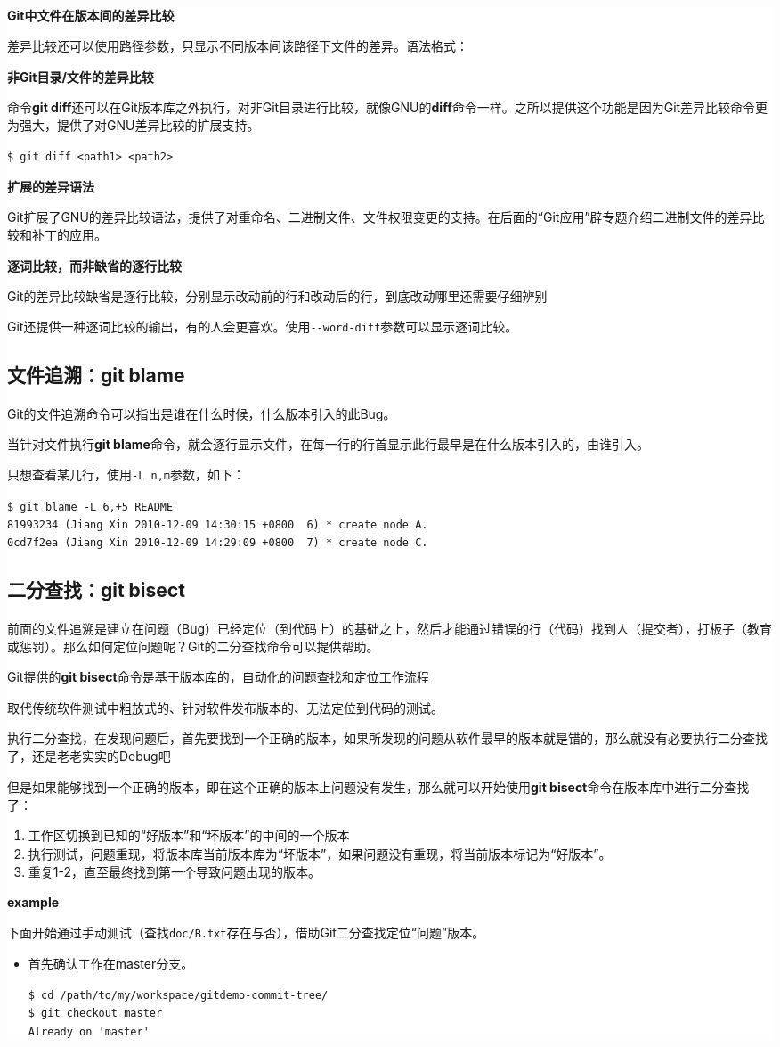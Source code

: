 **Git中文件在版本间的差异比较**

差异比较还可以使用路径参数，只显示不同版本间该路径下文件的差异。语法格式：

**非Git目录/文件的差异比较**

命令**git diff**还可以在Git版本库之外执行，对非Git目录进行比较，就像GNU的**diff**命令一样。之所以提供这个功能是因为Git差异比较命令更为强大，提供了对GNU差异比较的扩展支持。

```
$ git diff <path1> <path2>
```

**扩展的差异语法**

Git扩展了GNU的差异比较语法，提供了对重命名、二进制文件、文件权限变更的支持。在后面的“Git应用”辟专题介绍二进制文件的差异比较和补丁的应用。

**逐词比较，而非缺省的逐行比较**

Git的差异比较缺省是逐行比较，分别显示改动前的行和改动后的行，到底改动哪里还需要仔细辨别

Git还提供一种逐词比较的输出，有的人会更喜欢。使用`--word-diff`参数可以显示逐词比较。

## 文件追溯：**git blame**

Git的文件追溯命令可以指出是谁在什么时候，什么版本引入的此Bug。

当针对文件执行**git blame**命令，就会逐行显示文件，在每一行的行首显示此行最早是在什么版本引入的，由谁引入。

只想查看某几行，使用`-L n,m`参数，如下：

```
$ git blame -L 6,+5 README
81993234 (Jiang Xin 2010-12-09 14:30:15 +0800  6) * create node A.
0cd7f2ea (Jiang Xin 2010-12-09 14:29:09 +0800  7) * create node C.
```

## 二分查找：**git bisect**

前面的文件追溯是建立在问题（Bug）已经定位（到代码上）的基础之上，然后才能通过错误的行（代码）找到人（提交者），打板子（教育或惩罚）。那么如何定位问题呢？Git的二分查找命令可以提供帮助。

Git提供的**git bisect**命令是基于版本库的，自动化的问题查找和定位工作流程

取代传统软件测试中粗放式的、针对软件发布版本的、无法定位到代码的测试。

执行二分查找，在发现问题后，首先要找到一个正确的版本，如果所发现的问题从软件最早的版本就是错的，那么就没有必要执行二分查找了，还是老老实实的Debug吧

但是如果能够找到一个正确的版本，即在这个正确的版本上问题没有发生，那么就可以开始使用**git bisect**命令在版本库中进行二分查找了：

1. 工作区切换到已知的“好版本”和“坏版本”的中间的一个版本
2. 执行测试，问题重现，将版本库当前版本库为“坏版本”，如果问题没有重现，将当前版本标记为“好版本”。
3. 重复1-2，直至最终找到第一个导致问题出现的版本。

**example**

下面开始通过手动测试（查找`doc/B.txt`存在与否），借助Git二分查找定位“问题”版本。

- 首先确认工作在master分支。

  ```
  $ cd /path/to/my/workspace/gitdemo-commit-tree/
  $ git checkout master
  Already on 'master'
  ```
